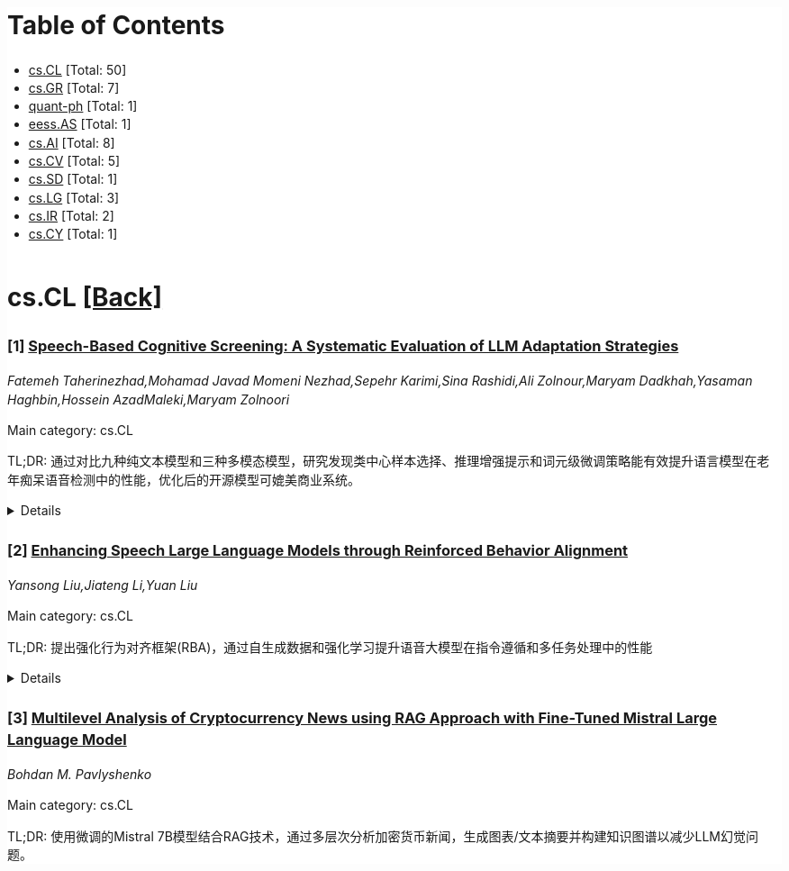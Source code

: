 <div id=toc></div>

# Table of Contents

- [cs.CL](#cs.CL) [Total: 50]
- [cs.GR](#cs.GR) [Total: 7]
- [quant-ph](#quant-ph) [Total: 1]
- [eess.AS](#eess.AS) [Total: 1]
- [cs.AI](#cs.AI) [Total: 8]
- [cs.CV](#cs.CV) [Total: 5]
- [cs.SD](#cs.SD) [Total: 1]
- [cs.LG](#cs.LG) [Total: 3]
- [cs.IR](#cs.IR) [Total: 2]
- [cs.CY](#cs.CY) [Total: 1]


<div id='cs.CL'></div>

# cs.CL [[Back]](#toc)

### [1] [Speech-Based Cognitive Screening: A Systematic Evaluation of LLM Adaptation Strategies](https://arxiv.org/abs/2509.03525)
*Fatemeh Taherinezhad,Mohamad Javad Momeni Nezhad,Sepehr Karimi,Sina Rashidi,Ali Zolnour,Maryam Dadkhah,Yasaman Haghbin,Hossein AzadMaleki,Maryam Zolnoori*

Main category: cs.CL

TL;DR: 通过对比九种纯文本模型和三种多模态模型，研究发现类中心样本选择、推理增强提示和词元级微调策略能有效提升语言模型在老年痴呆语音检测中的性能，优化后的开源模型可媲美商业系统。


<details><summary>Details</summary></details>


### [2] [Enhancing Speech Large Language Models through Reinforced Behavior Alignment](https://arxiv.org/abs/2509.03526)
*Yansong Liu,Jiateng Li,Yuan Liu*

Main category: cs.CL

TL;DR: 提出强化行为对齐框架(RBA)，通过自生成数据和强化学习提升语音大模型在指令遵循和多任务处理中的性能


<details><summary>Details</summary></details>


### [3] [Multilevel Analysis of Cryptocurrency News using RAG Approach with Fine-Tuned Mistral Large Language Model](https://arxiv.org/abs/2509.03527)
*Bohdan M. Pavlyshenko*

Main category: cs.CL

TL;DR: 使用微调的Mistral 7B模型结合RAG技术，通过多层次分析加密货币新闻，生成图表/文本摘要并构建知识图谱以减少LLM幻觉问题。

